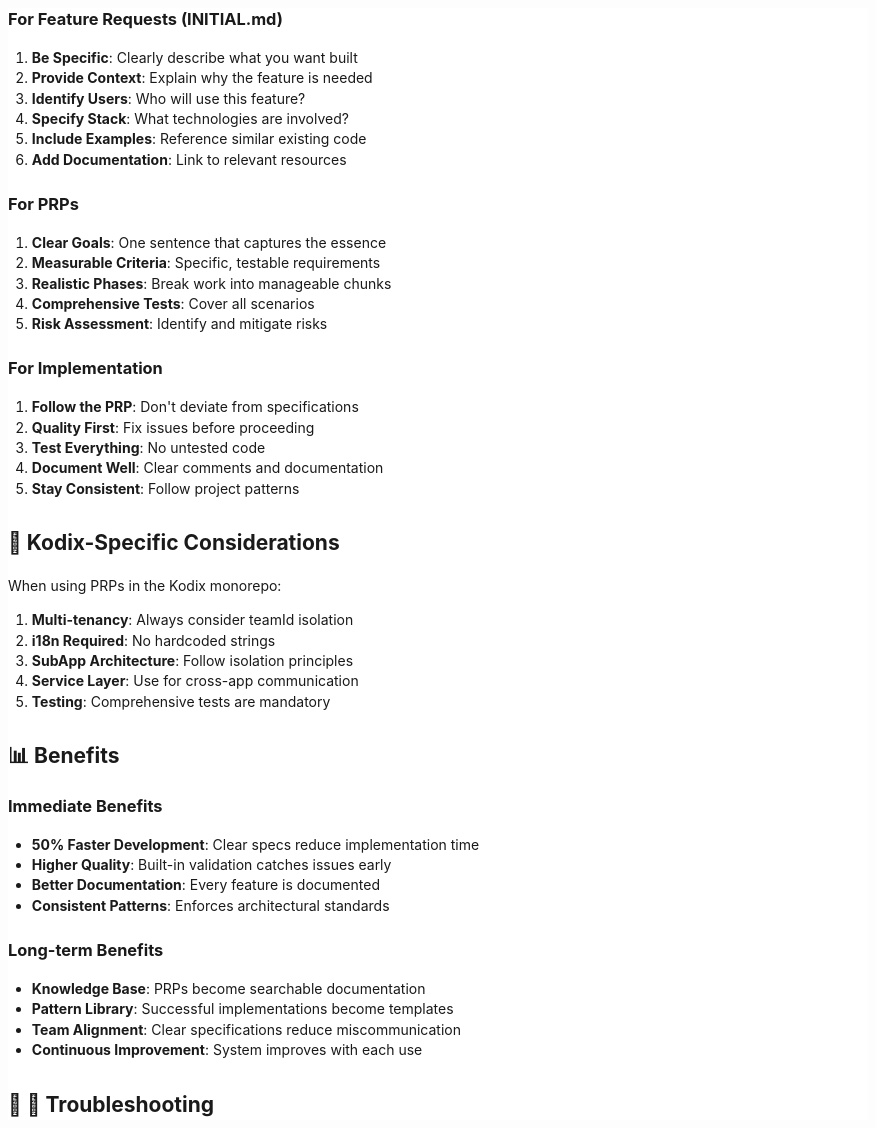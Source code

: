 ### For Feature Requests (INITIAL.md)

1. **Be Specific**: Clearly describe what you want built
2. **Provide Context**: Explain why the feature is needed
3. **Identify Users**: Who will use this feature?
4. **Specify Stack**: What technologies are involved?
5. **Include Examples**: Reference similar existing code
6. **Add Documentation**: Link to relevant resources

### For PRPs

1. **Clear Goals**: One sentence that captures the essence
2. **Measurable Criteria**: Specific, testable requirements
3. **Realistic Phases**: Break work into manageable chunks
4. **Comprehensive Tests**: Cover all scenarios
5. **Risk Assessment**: Identify and mitigate risks

### For Implementation

1. **Follow the PRP**: Don't deviate from specifications
2. **Quality First**: Fix issues before proceeding
3. **Test Everything**: No untested code
4. **Document Well**: Clear comments and documentation
5. **Stay Consistent**: Follow project patterns

## 🔧 Kodix-Specific Considerations

When using PRPs in the Kodix monorepo:

1. **Multi-tenancy**: Always consider teamId isolation
2. **i18n Required**: No hardcoded strings
3. **SubApp Architecture**: Follow isolation principles
4. **Service Layer**: Use for cross-app communication
5. **Testing**: Comprehensive tests are mandatory

## 📊 Benefits

### Immediate Benefits

- **50% Faster Development**: Clear specs reduce implementation time
- **Higher Quality**: Built-in validation catches issues early
- **Better Documentation**: Every feature is documented
- **Consistent Patterns**: Enforces architectural standards

### Long-term Benefits

- **Knowledge Base**: PRPs become searchable documentation
- **Pattern Library**: Successful implementations become templates
- **Team Alignment**: Clear specifications reduce miscommunication
- **Continuous Improvement**: System improves with each use

## 🔧 🚨 Troubleshooting
